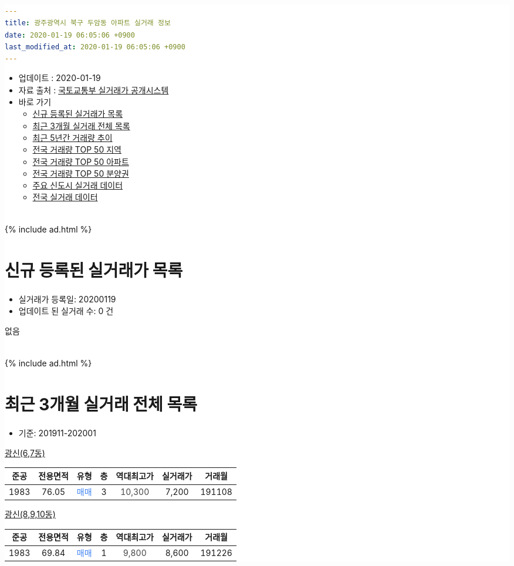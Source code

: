 ```yaml
---
title: 광주광역시 북구 두암동 아파트 실거래 정보
date: 2020-01-19 06:05:06 +0900
last_modified_at: 2020-01-19 06:05:06 +0900
---
```


* 업데이트 : 2020-01-19
* 자료 출처 : [국토교통부 실거래가 공개시스템](http://rt.molit.go.kr)
* 바로 가기
    * [신규 등록된 실거래가 목록](#신규-등록된-실거래가-목록)
    * [최근 3개월 실거래 전체 목록](#최근-3개월-실거래-전체-목록)
    * [최근 5년간 거래량 추이](#최근-5년간-거래량-추이)
    * [전국 거래량 TOP 50 지역](https://apt-info.github.io/apt-trade-info/최근-3개월-전국에서-가장-거래가-많이-발생한-지역)
    * [전국 거래량 TOP 50 아파트](https://apt-info.github.io/apt-trade-info/최근-3개월-전국에서-가장-거래가-많이-발생한-아파트)
    * [전국 거래량 TOP 50 분양권](https://apt-info.github.io/apt-trade-info/최근-3개월-전국에서-가장-거래가-많이-발생한-분양권)
    * [주요 신도시 실거래 데이터](https://apt-info.github.io/apt-trade-info/주요-신도시)
    * [전국 실거래 데이터](https://apt-info.github.io/apt-trade-info/전국)
<br>
{% include ad.html %}
<br>

# 신규 등록된 실거래가 목록
* 실거래가 등록일: 20200119
* 업데이트 된 실거래 수: 0 건

없음

<br>
{% include ad.html %}
<br>

# 최근 3개월 실거래 전체 목록
* 기준: 201911-202001


[광신(6,7동)](https://search.naver.com/search.naver?query=%EA%B4%91%EC%A3%BC%EA%B4%91%EC%97%AD%EC%8B%9C+%EB%B6%81%EA%B5%AC+%EB%91%90%EC%95%94%EB%8F%99+%EA%B4%91%EC%8B%A0%286%2C7%EB%8F%99%29)

|준공|전용면적|유형|층|역대최고가|실거래가|거래월|
|:---:|:---:|:---:|:---:|:---:|:---:|:---:|
|1983|76.05|<span style="color:#4285f3">매매</span>|3|<span style="color:#444444">10,300</span>|7,200|191108|

[광신(8,9,10동)](https://search.naver.com/search.naver?query=%EA%B4%91%EC%A3%BC%EA%B4%91%EC%97%AD%EC%8B%9C+%EB%B6%81%EA%B5%AC+%EB%91%90%EC%95%94%EB%8F%99+%EA%B4%91%EC%8B%A0%288%2C9%2C10%EB%8F%99%29)

|준공|전용면적|유형|층|역대최고가|실거래가|거래월|
|:---:|:---:|:---:|:---:|:---:|:---:|:---:|
|1983|69.84|<span style="color:#4285f3">매매</span>|1|<span style="color:#444444">9,800</span>|8,600|191226|
